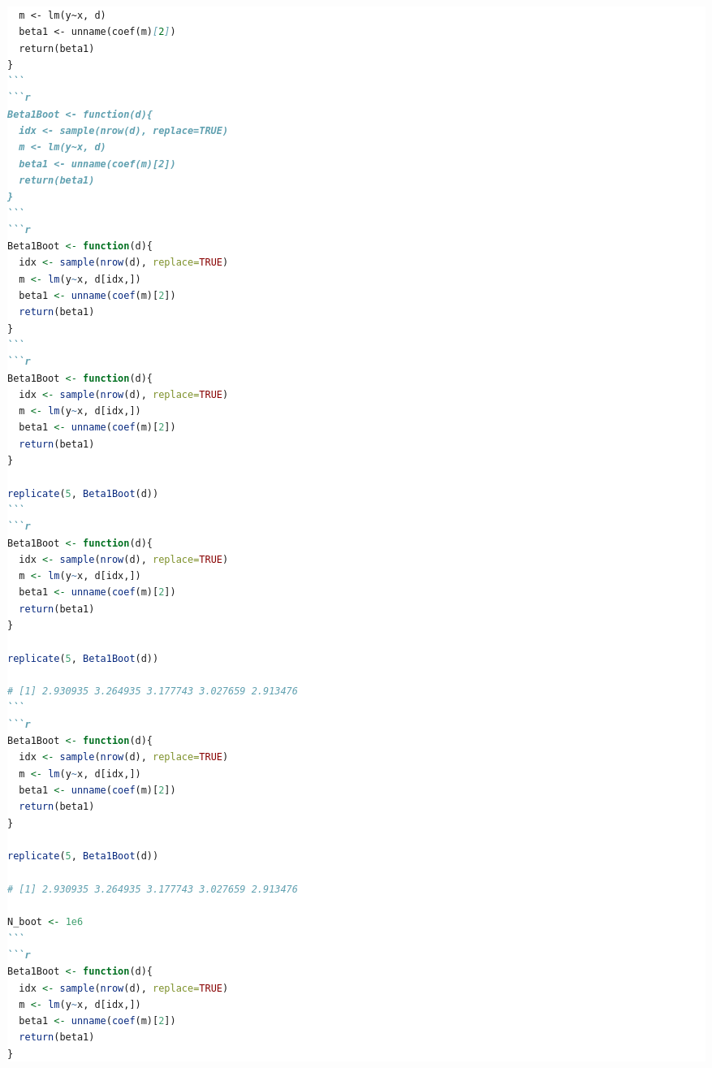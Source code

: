 ````md magic-move
  m <- lm(y~x, d)
  beta1 <- unname(coef(m)[2])
  return(beta1)
}
```
```r
Beta1Boot <- function(d){
  idx <- sample(nrow(d), replace=TRUE)
  m <- lm(y~x, d)
  beta1 <- unname(coef(m)[2])
  return(beta1)
}
```
```r
Beta1Boot <- function(d){
  idx <- sample(nrow(d), replace=TRUE)
  m <- lm(y~x, d[idx,])
  beta1 <- unname(coef(m)[2])
  return(beta1)
}
```
```r
Beta1Boot <- function(d){
  idx <- sample(nrow(d), replace=TRUE)
  m <- lm(y~x, d[idx,])
  beta1 <- unname(coef(m)[2])
  return(beta1)
}

replicate(5, Beta1Boot(d))
```
```r
Beta1Boot <- function(d){
  idx <- sample(nrow(d), replace=TRUE)
  m <- lm(y~x, d[idx,])
  beta1 <- unname(coef(m)[2])
  return(beta1)
}

replicate(5, Beta1Boot(d))

# [1] 2.930935 3.264935 3.177743 3.027659 2.913476
```
```r
Beta1Boot <- function(d){
  idx <- sample(nrow(d), replace=TRUE)
  m <- lm(y~x, d[idx,])
  beta1 <- unname(coef(m)[2])
  return(beta1)
}

replicate(5, Beta1Boot(d))

# [1] 2.930935 3.264935 3.177743 3.027659 2.913476

N_boot <- 1e6
```
```r
Beta1Boot <- function(d){
  idx <- sample(nrow(d), replace=TRUE)
  m <- lm(y~x, d[idx,])
  beta1 <- unname(coef(m)[2])
  return(beta1)
}

````
